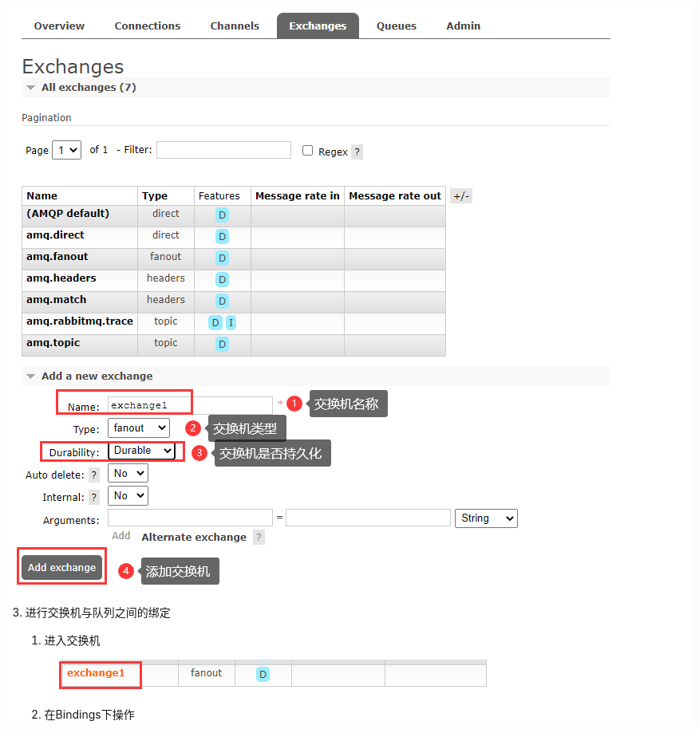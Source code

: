    ![image-20220206194022121](images/image-20220206194022121.png)

3. 进行交换机与队列之间的绑定
   1. 进入交换机

      ![image-20220206194053712](images/image-20220206194053712.png)

   2. 在Bindings下操作
